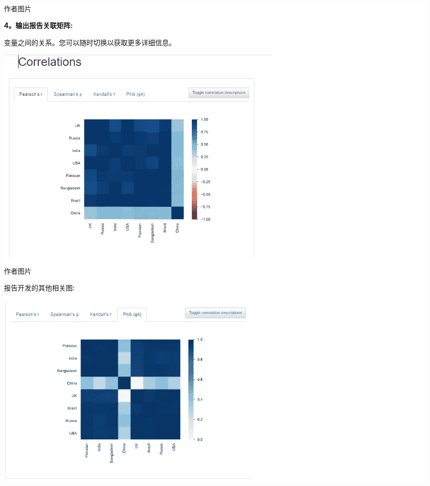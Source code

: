 作者图片

**4。输出报告关联矩阵:**

变量之间的关系。您可以随时切换以获取更多详细信息。

![](img/70afbc43a06643c2557516c5993edbca.png)

作者图片

报告开发的其他相关图:

![](img/d72a24bcf87ae46edf0cd740367c081e.png)
